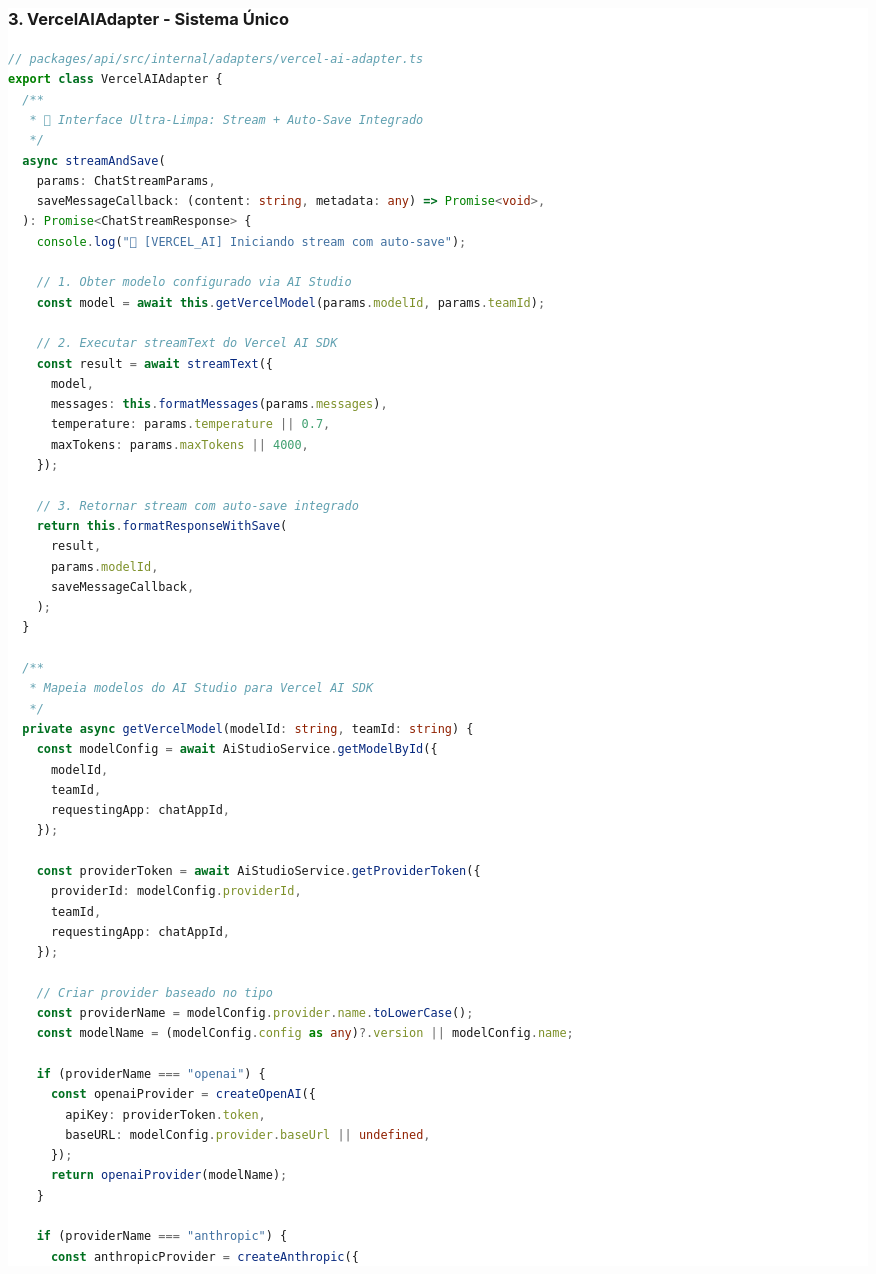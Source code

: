 ### 3. VercelAIAdapter - Sistema Único

```typescript
// packages/api/src/internal/adapters/vercel-ai-adapter.ts
export class VercelAIAdapter {
  /**
   * 🎯 Interface Ultra-Limpa: Stream + Auto-Save Integrado
   */
  async streamAndSave(
    params: ChatStreamParams,
    saveMessageCallback: (content: string, metadata: any) => Promise<void>,
  ): Promise<ChatStreamResponse> {
    console.log("🚀 [VERCEL_AI] Iniciando stream com auto-save");

    // 1. Obter modelo configurado via AI Studio
    const model = await this.getVercelModel(params.modelId, params.teamId);

    // 2. Executar streamText do Vercel AI SDK
    const result = await streamText({
      model,
      messages: this.formatMessages(params.messages),
      temperature: params.temperature || 0.7,
      maxTokens: params.maxTokens || 4000,
    });

    // 3. Retornar stream com auto-save integrado
    return this.formatResponseWithSave(
      result,
      params.modelId,
      saveMessageCallback,
    );
  }

  /**
   * Mapeia modelos do AI Studio para Vercel AI SDK
   */
  private async getVercelModel(modelId: string, teamId: string) {
    const modelConfig = await AiStudioService.getModelById({
      modelId,
      teamId,
      requestingApp: chatAppId,
    });

    const providerToken = await AiStudioService.getProviderToken({
      providerId: modelConfig.providerId,
      teamId,
      requestingApp: chatAppId,
    });

    // Criar provider baseado no tipo
    const providerName = modelConfig.provider.name.toLowerCase();
    const modelName = (modelConfig.config as any)?.version || modelConfig.name;

    if (providerName === "openai") {
      const openaiProvider = createOpenAI({
        apiKey: providerToken.token,
        baseURL: modelConfig.provider.baseUrl || undefined,
      });
      return openaiProvider(modelName);
    }

    if (providerName === "anthropic") {
      const anthropicProvider = createAnthropic({
```